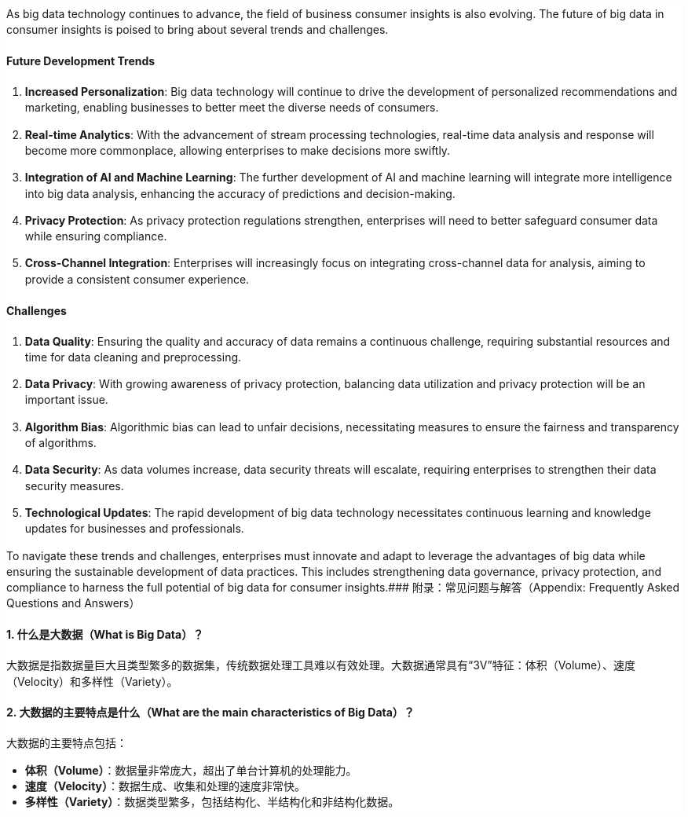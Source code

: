 As big data technology continues to advance, the field of business consumer insights is also evolving. The future of big data in consumer insights is poised to bring about several trends and challenges.

#### Future Development Trends

1. **Increased Personalization**: Big data technology will continue to drive the development of personalized recommendations and marketing, enabling businesses to better meet the diverse needs of consumers.

2. **Real-time Analytics**: With the advancement of stream processing technologies, real-time data analysis and response will become more commonplace, allowing enterprises to make decisions more swiftly.

3. **Integration of AI and Machine Learning**: The further development of AI and machine learning will integrate more intelligence into big data analysis, enhancing the accuracy of predictions and decision-making.

4. **Privacy Protection**: As privacy protection regulations strengthen, enterprises will need to better safeguard consumer data while ensuring compliance.

5. **Cross-Channel Integration**: Enterprises will increasingly focus on integrating cross-channel data for analysis, aiming to provide a consistent consumer experience.

#### Challenges

1. **Data Quality**: Ensuring the quality and accuracy of data remains a continuous challenge, requiring substantial resources and time for data cleaning and preprocessing.

2. **Data Privacy**: With growing awareness of privacy protection, balancing data utilization and privacy protection will be an important issue.

3. **Algorithm Bias**: Algorithmic bias can lead to unfair decisions, necessitating measures to ensure the fairness and transparency of algorithms.

4. **Data Security**: As data volumes increase, data security threats will escalate, requiring enterprises to strengthen their data security measures.

5. **Technological Updates**: The rapid development of big data technology necessitates continuous learning and knowledge updates for businesses and professionals.

To navigate these trends and challenges, enterprises must innovate and adapt to leverage the advantages of big data while ensuring the sustainable development of data practices. This includes strengthening data governance, privacy protection, and compliance to harness the full potential of big data for consumer insights.### 附录：常见问题与解答（Appendix: Frequently Asked Questions and Answers）

#### 1. 什么是大数据（What is Big Data）？

大数据是指数据量巨大且类型繁多的数据集，传统数据处理工具难以有效处理。大数据通常具有“3V”特征：体积（Volume）、速度（Velocity）和多样性（Variety）。

#### 2. 大数据的主要特点是什么（What are the main characteristics of Big Data）？

大数据的主要特点包括：
- **体积（Volume）**：数据量非常庞大，超出了单台计算机的处理能力。
- **速度（Velocity）**：数据生成、收集和处理的速度非常快。
- **多样性（Variety）**：数据类型繁多，包括结构化、半结构化和非结构化数据。

